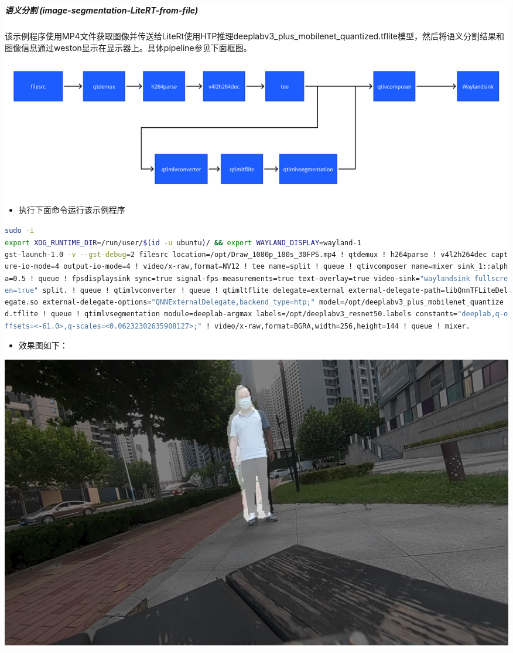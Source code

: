 ##### 语义分割 (image-segmentation-LiteRT-from-file)

该示例程序使用MP4文件获取图像并传送给LiteRt使用HTP推理deeplabv3\_plus\_mobilenet\_quantized.tflite模型，然后将语义分割结果和图像信息通过weston显示在显示器上。具体pipeline参见下面框图。

![](images/diagram-6.png)

* 执行下面命令运行该示例程序

```bash
sudo -i
export XDG_RUNTIME_DIR=/run/user/$(id -u ubuntu)/ && export WAYLAND_DISPLAY=wayland-1
gst-launch-1.0 -v --gst-debug=2 filesrc location=/opt/Draw_1080p_180s_30FPS.mp4 ! qtdemux ! h264parse ! v4l2h264dec capture-io-mode=4 output-io-mode=4 ! video/x-raw,format=NV12 ! tee name=split ! queue ! qtivcomposer name=mixer sink_1::alpha=0.5 ! queue ! fpsdisplaysink sync=true signal-fps-measurements=true text-overlay=true video-sink="waylandsink fullscreen=true" split. ! queue ! qtimlvconverter ! queue ! qtimltflite delegate=external external-delegate-path=libQnnTFLiteDelegate.so external-delegate-options="QNNExternalDelegate,backend_type=htp;" model=/opt/deeplabv3_plus_mobilenet_quantized.tflite ! queue ! qtimlvsegmentation module=deeplab-argmax labels=/opt/deeplabv3_resnet50.labels constants="deeplab,q-offsets=<-61.0>,q-scales=<0.06232302635908127>;" ! video/x-raw,format=BGRA,width=256,height=144 ! queue ! mixer.
```

* 效果图如下：

![](images/image-14.png)

